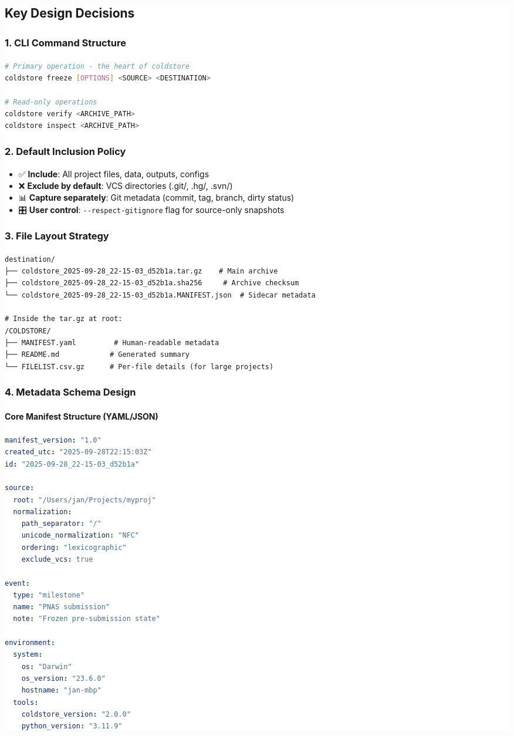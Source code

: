 ## Key Design Decisions

### 1. CLI Command Structure
```bash
# Primary operation - the heart of coldstore
coldstore freeze [OPTIONS] <SOURCE> <DESTINATION>

# Read-only operations
coldstore verify <ARCHIVE_PATH>
coldstore inspect <ARCHIVE_PATH>
```

### 2. Default Inclusion Policy
- ✅ **Include**: All project files, data, outputs, configs
- ❌ **Exclude by default**: VCS directories (.git/, .hg/, .svn/)
- 📊 **Capture separately**: Git metadata (commit, tag, branch, dirty status)
- 🎛️ **User control**: `--respect-gitignore` flag for source-only snapshots

### 3. File Layout Strategy
```
destination/
├── coldstore_2025-09-28_22-15-03_d52b1a.tar.gz    # Main archive
├── coldstore_2025-09-28_22-15-03_d52b1a.sha256     # Archive checksum
└── coldstore_2025-09-28_22-15-03_d52b1a.MANIFEST.json  # Sidecar metadata

# Inside the tar.gz at root:
/COLDSTORE/
├── MANIFEST.yaml         # Human-readable metadata
├── README.md            # Generated summary
└── FILELIST.csv.gz      # Per-file details (for large projects)
```

### 4. Metadata Schema Design

#### Core Manifest Structure (YAML/JSON)
```yaml
manifest_version: "1.0"
created_utc: "2025-09-28T22:15:03Z"
id: "2025-09-28_22-15-03_d52b1a"

source:
  root: "/Users/jan/Projects/myproj"
  normalization:
    path_separator: "/"
    unicode_normalization: "NFC"
    ordering: "lexicographic"
    exclude_vcs: true

event:
  type: "milestone"
  name: "PNAS submission"
  note: "Frozen pre-submission state"

environment:
  system:
    os: "Darwin"
    os_version: "23.6.0"
    hostname: "jan-mbp"
  tools:
    coldstore_version: "2.0.0"
    python_version: "3.11.9"

```